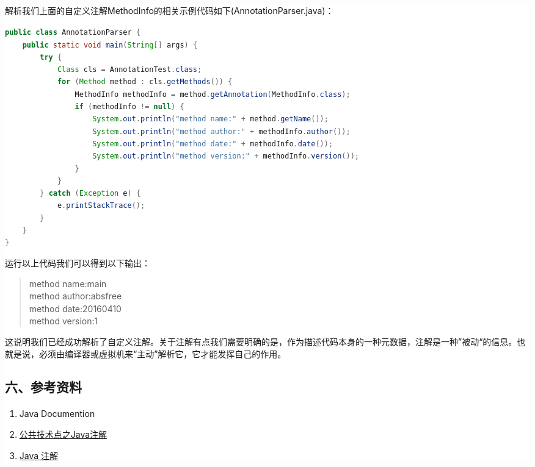    解析我们上面的自定义注解MethodInfo的相关示例代码如下(AnnotationParser.java)：

```java
public class AnnotationParser {
    public static void main(String[] args) {
        try {
            Class cls = AnnotationTest.class;
            for (Method method : cls.getMethods()) {
                MethodInfo methodInfo = method.getAnnotation(MethodInfo.class);
                if (methodInfo != null) {
                    System.out.println("method name:" + method.getName());
                    System.out.println("method author:" + methodInfo.author());
                    System.out.println("method date:" + methodInfo.date());
                    System.out.println("method version:" + methodInfo.version());
                }
            }
        } catch (Exception e) {
            e.printStackTrace();
        }
    }
}
```

 运行以上代码我们可以得到以下输出：

> method name:main  
> method author:absfree  
> method date:20160410  
> method version:1  

 这说明我们已经成功解析了自定义注解。关于注解有点我们需要明确的是，作为描述代码本身的一种元数据，注解是一种”被动“的信息。也就是说，必须由编译器或虚拟机来“主动”解析它，它才能发挥自己的作用。
 
## 六、参考资料

1. Java Documention

2. [公共技术点之Java注解](http://a.codekk.com/detail/Android/Trinea/%E5%85%AC%E5%85%B1%E6%8A%80%E6%9C%AF%E7%82%B9%E4%B9%8B%20Java%20%E6%B3%A8%E8%A7%A3%20Annotation%22)

3. [Java 注解](http://gityuan.com/2016/01/23/java-annotation/)


